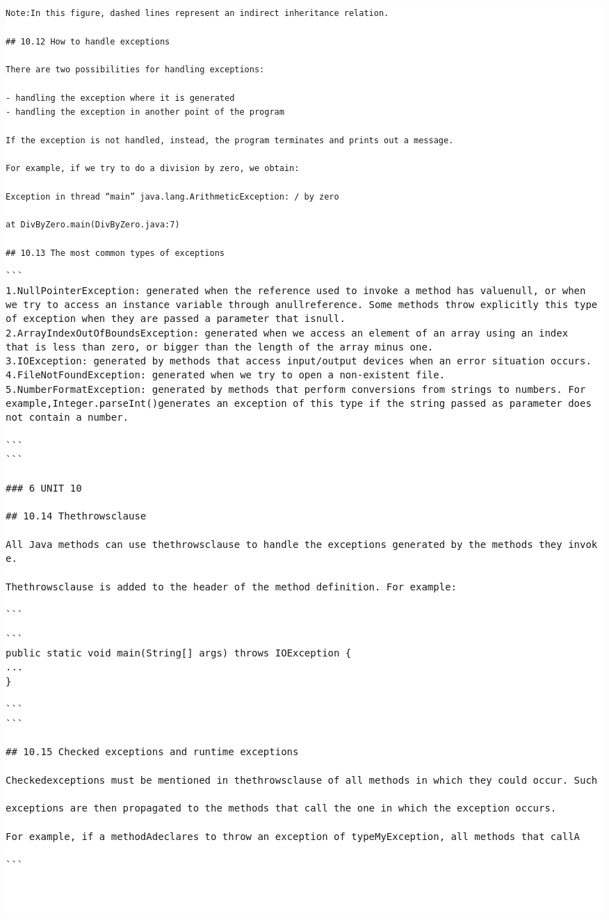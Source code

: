 ```
Note:In this figure, dashed lines represent an indirect inheritance relation.

## 10.12 How to handle exceptions

There are two possibilities for handling exceptions:

- handling the exception where it is generated
- handling the exception in another point of the program

If the exception is not handled, instead, the program terminates and prints out a message.

For example, if we try to do a division by zero, we obtain:

Exception in thread “main” java.lang.ArithmeticException: / by zero

at DivByZero.main(DivByZero.java:7)

## 10.13 The most common types of exceptions

```
<pre class="wp-block-code">```
1.NullPointerException: generated when the reference used to invoke a method has valuenull, or when
we try to access an instance variable through anullreference. Some methods throw explicitly this type
of exception when they are passed a parameter that isnull.
2.ArrayIndexOutOfBoundsException: generated when we access an element of an array using an index
that is less than zero, or bigger than the length of the array minus one.
3.IOException: generated by methods that access input/output devices when an error situation occurs.
4.FileNotFoundException: generated when we try to open a non-existent file.
5.NumberFormatException: generated by methods that perform conversions from strings to numbers. For
example,Integer.parseInt()generates an exception of this type if the string passed as parameter does
not contain a number.

```
```

### 6 UNIT 10

## 10.14 Thethrowsclause

All Java methods can use thethrowsclause to handle the exceptions generated by the methods they invoke.

Thethrowsclause is added to the header of the method definition. For example:

```
<pre class="wp-block-code">```
public static void main(String[] args) throws IOException {
...
}

```
```

## 10.15 Checked exceptions and runtime exceptions

Checkedexceptions must be mentioned in thethrowsclause of all methods in which they could occur. Such

exceptions are then propagated to the methods that call the one in which the exception occurs.

For example, if a methodAdeclares to throw an exception of typeMyException, all methods that callA

```